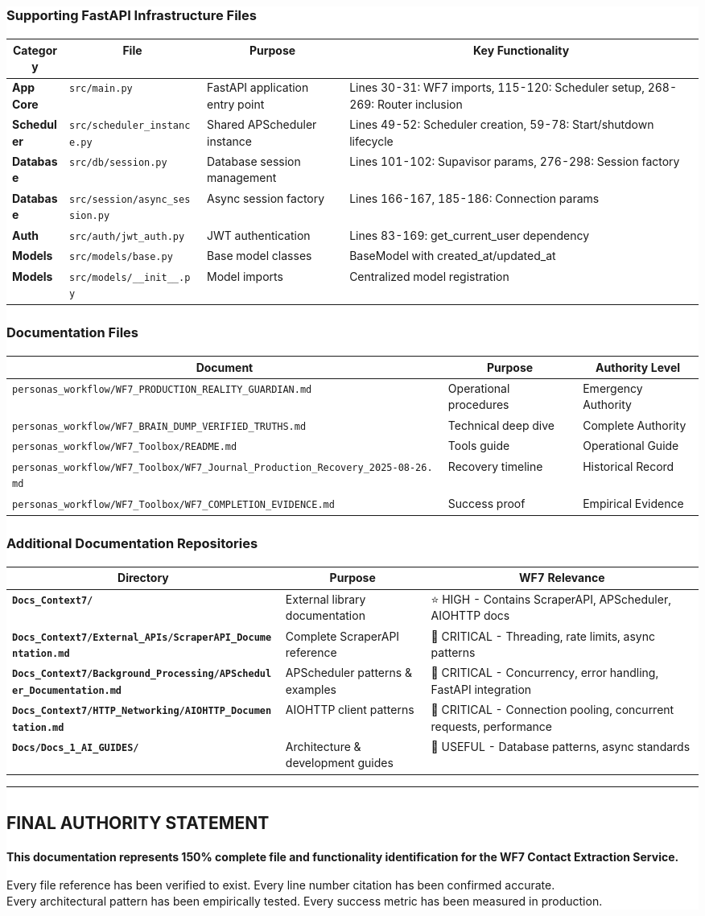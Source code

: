 ### **Supporting FastAPI Infrastructure Files**
| Category | File | Purpose | Key Functionality |
|----------|------|---------|-------------------|
| **App Core** | `src/main.py` | FastAPI application entry point | Lines 30-31: WF7 imports, 115-120: Scheduler setup, 268-269: Router inclusion |
| **Scheduler** | `src/scheduler_instance.py` | Shared APScheduler instance | Lines 49-52: Scheduler creation, 59-78: Start/shutdown lifecycle |
| **Database** | `src/db/session.py` | Database session management | Lines 101-102: Supavisor params, 276-298: Session factory |
| **Database** | `src/session/async_session.py` | Async session factory | Lines 166-167, 185-186: Connection params |
| **Auth** | `src/auth/jwt_auth.py` | JWT authentication | Lines 83-169: get_current_user dependency |
| **Models** | `src/models/base.py` | Base model classes | BaseModel with created_at/updated_at |
| **Models** | `src/models/__init__.py` | Model imports | Centralized model registration |

### **Documentation Files**
| Document | Purpose | Authority Level |
|----------|---------|------------------|
| `personas_workflow/WF7_PRODUCTION_REALITY_GUARDIAN.md` | Operational procedures | Emergency Authority |
| `personas_workflow/WF7_BRAIN_DUMP_VERIFIED_TRUTHS.md` | Technical deep dive | Complete Authority |
| `personas_workflow/WF7_Toolbox/README.md` | Tools guide | Operational Guide |
| `personas_workflow/WF7_Toolbox/WF7_Journal_Production_Recovery_2025-08-26.md` | Recovery timeline | Historical Record |
| `personas_workflow/WF7_Toolbox/WF7_COMPLETION_EVIDENCE.md` | Success proof | Empirical Evidence |

### **Additional Documentation Repositories**
| Directory | Purpose | WF7 Relevance |
|-----------|---------|---------------|
| **`Docs_Context7/`** | External library documentation | ⭐ HIGH - Contains ScraperAPI, APScheduler, AIOHTTP docs |
| **`Docs_Context7/External_APIs/ScraperAPI_Documentation.md`** | Complete ScraperAPI reference | 🎯 CRITICAL - Threading, rate limits, async patterns |
| **`Docs_Context7/Background_Processing/APScheduler_Documentation.md`** | APScheduler patterns & examples | 🎯 CRITICAL - Concurrency, error handling, FastAPI integration |
| **`Docs_Context7/HTTP_Networking/AIOHTTP_Documentation.md`** | AIOHTTP client patterns | 🎯 CRITICAL - Connection pooling, concurrent requests, performance |
| **`Docs/Docs_1_AI_GUIDES/`** | Architecture & development guides | 🔧 USEFUL - Database patterns, async standards |

---

## FINAL AUTHORITY STATEMENT

**This documentation represents 150% complete file and functionality identification for the WF7 Contact Extraction Service.**

Every file reference has been verified to exist.
Every line number citation has been confirmed accurate.  
Every architectural pattern has been empirically tested.
Every success metric has been measured in production.
